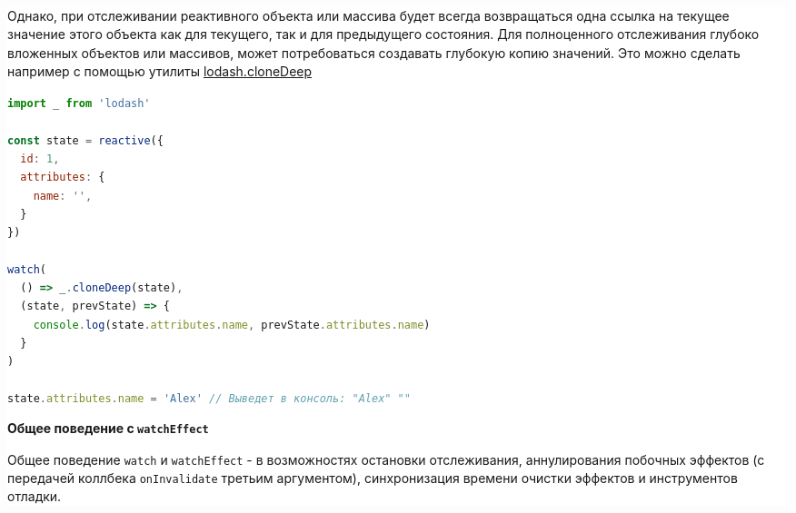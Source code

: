 Однако, при отслеживании реактивного объекта или массива будет всегда возвращаться одна ссылка на текущее значение этого объекта как для текущего, так и для предыдущего состояния. Для полноценного отслеживания глубоко вложенных объектов или массивов, может потребоваться создавать глубокую копию значений. Это можно сделать например с помощью утилиты [lodash.cloneDeep](https://lodash.com/docs/4.17.15#cloneDeep)

```js
import _ from 'lodash'

const state = reactive({
  id: 1,
  attributes: {
    name: '',
  }
})

watch(
  () => _.cloneDeep(state),
  (state, prevState) => {
    console.log(state.attributes.name, prevState.attributes.name)
  }
)

state.attributes.name = 'Alex' // Выведет в консоль: "Alex" ""
```

**Общее поведение с `watchEffect`**

Общее поведение `watch` и `watchEffect` - в возможностях остановки отслеживания, аннулирования побочных эффектов (с передачей коллбека `onInvalidate` третьим аргументом), синхронизация времени очистки эффектов и инструментов отладки.